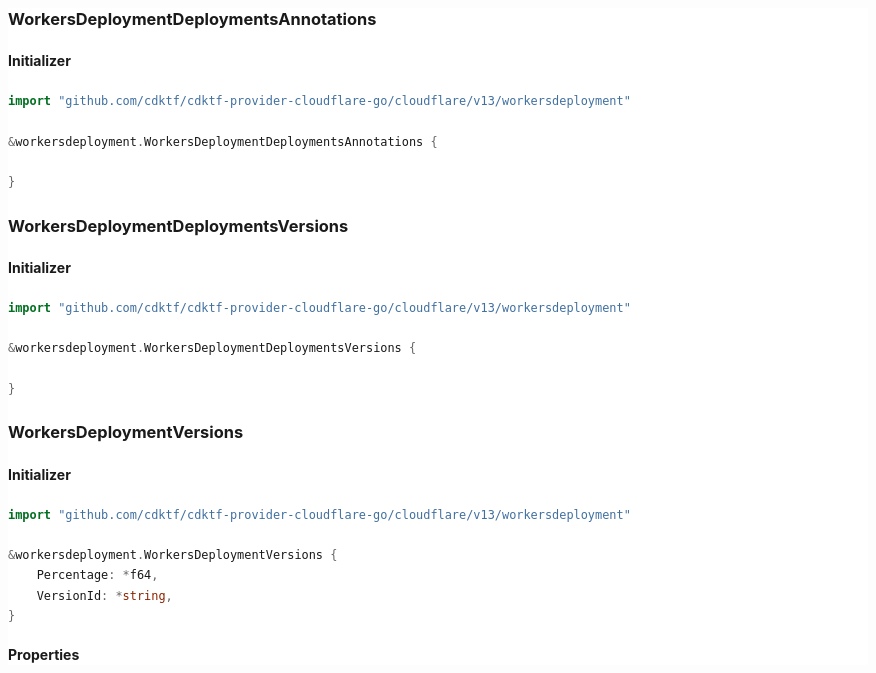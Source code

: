 
### WorkersDeploymentDeploymentsAnnotations <a name="WorkersDeploymentDeploymentsAnnotations" id="@cdktf/provider-cloudflare.workersDeployment.WorkersDeploymentDeploymentsAnnotations"></a>

#### Initializer <a name="Initializer" id="@cdktf/provider-cloudflare.workersDeployment.WorkersDeploymentDeploymentsAnnotations.Initializer"></a>

```go
import "github.com/cdktf/cdktf-provider-cloudflare-go/cloudflare/v13/workersdeployment"

&workersdeployment.WorkersDeploymentDeploymentsAnnotations {

}
```


### WorkersDeploymentDeploymentsVersions <a name="WorkersDeploymentDeploymentsVersions" id="@cdktf/provider-cloudflare.workersDeployment.WorkersDeploymentDeploymentsVersions"></a>

#### Initializer <a name="Initializer" id="@cdktf/provider-cloudflare.workersDeployment.WorkersDeploymentDeploymentsVersions.Initializer"></a>

```go
import "github.com/cdktf/cdktf-provider-cloudflare-go/cloudflare/v13/workersdeployment"

&workersdeployment.WorkersDeploymentDeploymentsVersions {

}
```


### WorkersDeploymentVersions <a name="WorkersDeploymentVersions" id="@cdktf/provider-cloudflare.workersDeployment.WorkersDeploymentVersions"></a>

#### Initializer <a name="Initializer" id="@cdktf/provider-cloudflare.workersDeployment.WorkersDeploymentVersions.Initializer"></a>

```go
import "github.com/cdktf/cdktf-provider-cloudflare-go/cloudflare/v13/workersdeployment"

&workersdeployment.WorkersDeploymentVersions {
	Percentage: *f64,
	VersionId: *string,
}
```

#### Properties <a name="Properties" id="Properties"></a>
